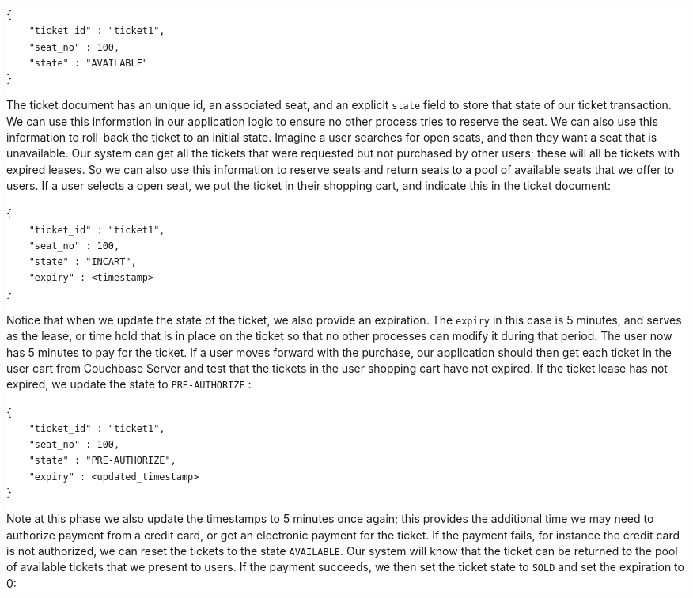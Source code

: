 
```
{
    "ticket_id" : "ticket1",
    "seat_no" : 100,
    "state" : "AVAILABLE"
}
```

The ticket document has an unique id, an associated seat, and an explicit
`state` field to store that state of our ticket transaction. We can use this
information in our application logic to ensure no other process tries to reserve
the seat. We can also use this information to roll-back the ticket to an initial
state. Imagine a user searches for open seats, and then they want a seat that is
unavailable. Our system can get all the tickets that were requested but not
purchased by other users; these will all be tickets with expired leases. So we
can also use this information to reserve seats and return seats to a pool of
available seats that we offer to users. If a user selects a open seat, we put
the ticket in their shopping cart, and indicate this in the ticket document:


```
{
    "ticket_id" : "ticket1",
    "seat_no" : 100,
    "state" : "INCART",
    "expiry" : <timestamp>
}
```

Notice that when we update the state of the ticket, we also provide an
expiration. The `expiry` in this case is 5 minutes, and serves as the lease, or
time hold that is in place on the ticket so that no other processes can modify
it during that period. The user now has 5 minutes to pay for the ticket. If a
user moves forward with the purchase, our application should then get each
ticket in the user cart from Couchbase Server and test that the tickets in the
user shopping cart have not expired. If the ticket lease has not expired, we
update the state to `PRE-AUTHORIZE` :


```
{
    "ticket_id" : "ticket1",
    "seat_no" : 100,
    "state" : "PRE-AUTHORIZE",
    "expiry" : <updated_timestamp>
}
```

Note at this phase we also update the timestamps to 5 minutes once again; this
provides the additional time we may need to authorize payment from a credit
card, or get an electronic payment for the ticket. If the payment fails, for
instance the credit card is not authorized, we can reset the tickets to the
state `AVAILABLE`. Our system will know that the ticket can be returned to the
pool of available tickets that we present to users. If the payment succeeds, we
then set the ticket state to `SOLD` and set the expiration to 0:

